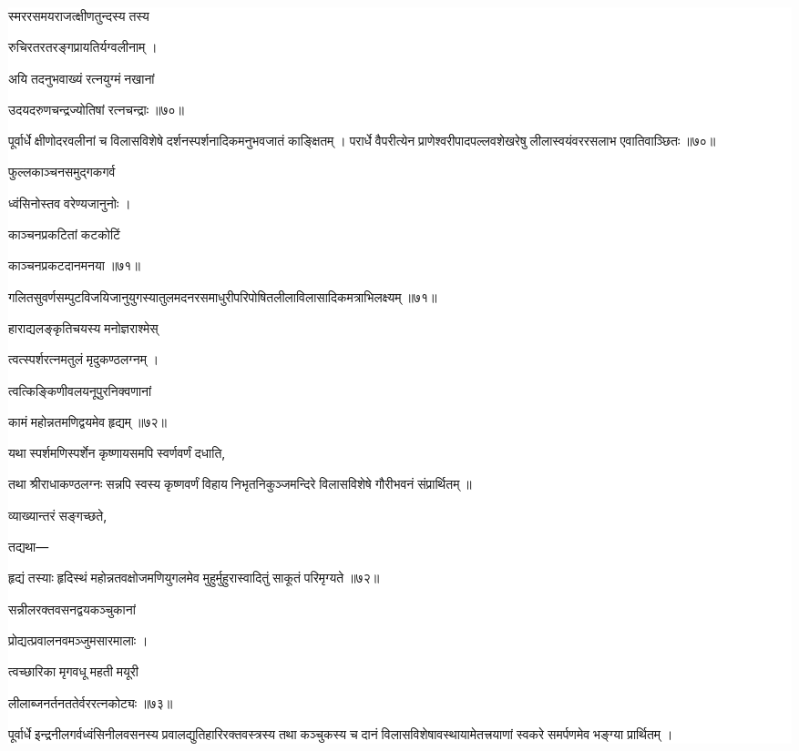 
स्मररसमयराजत्क्षीणतुन्दस्य तस्य

रुचिरतरतरङ्गप्रायतिर्यग्वलीनाम् ।

अयि तदनुभवाख्यं रत्नयुग्मं नखानां

उदयदरुणचन्द्रज्योतिषां रत्नचन्द्राः ॥७०॥



पूर्वार्धे क्षीणोदरवलीनां च विलासविशेषे दर्शनस्पर्शनादिकमनुभवजातं काङ्क्षितम् । परार्धे वैपरीत्येन प्राणेश्वरीपादपल्लवशेखरेषु लीलास्वयंवररसलाभ एवातिवाञ्छितः ॥७०॥



फुल्लकाञ्चनसमुद्गकगर्व

ध्वंसिनोस्तव वरेण्यजानुनोः ।

काञ्चनप्रकटितां कटकोटिं

काञ्चनप्रकटदानमनया ॥७१॥



गलितसुवर्णसम्पुटविजयिजानुयुगस्यातुलमदनरसमाधुरीपरिपोषितलीलाविलासादिकमत्राभिलक्ष्यम् ॥७१॥



हाराद्यलङ्कृतिचयस्य मनोज्ञराश्मेस्

त्वत्स्पर्शरत्नमतुलं मृदुकण्ठलग्नम् ।

त्वत्किङ्किणीवलयनूपुरनिक्वणानां

कामं महोन्नतमणिद्वयमेव हृद्यम् ॥७२॥



यथा स्पर्शमणिस्पर्शेन कृष्णायसमपि स्वर्णवर्णं दधाति,

तथा श्रीराधाकण्ठलग्नः सन्नपि स्वस्य कृष्णवर्णं विहाय निभृतनिकुञ्जमन्दिरे विलासविशेषे गौरीभवनं संप्रार्थितम् ॥



व्याख्यान्तरं सङ्गच्छते,

तद्यथा—

हृद्यं तस्याः हृदिस्थं महोन्नतवक्षोजमणियुगलमेव मुहुर्मुहुरास्वादितुं साकूतं परिमृग्यते ॥७२॥



सन्नीलरक्तवसनद्वयकञ्चुकानां

प्रोद्यत्प्रवालनवमञ्जुमसारमालाः ।

त्वच्छारिका मृगवधू महती मयूरी

लीलाब्जनर्तनततेर्वररत्नकोट्यः ॥७३॥



पूर्वार्धे इन्द्रनीलगर्वध्वंसिनीलवसनस्य प्रवालद्युतिहारिरक्तवस्त्रस्य तथा कञ्चुकस्य च दानं विलासविशेषावस्थायामेतत्त्रयाणां स्वकरे समर्पणमेव भङ्ग्या प्रार्थितम् ।


